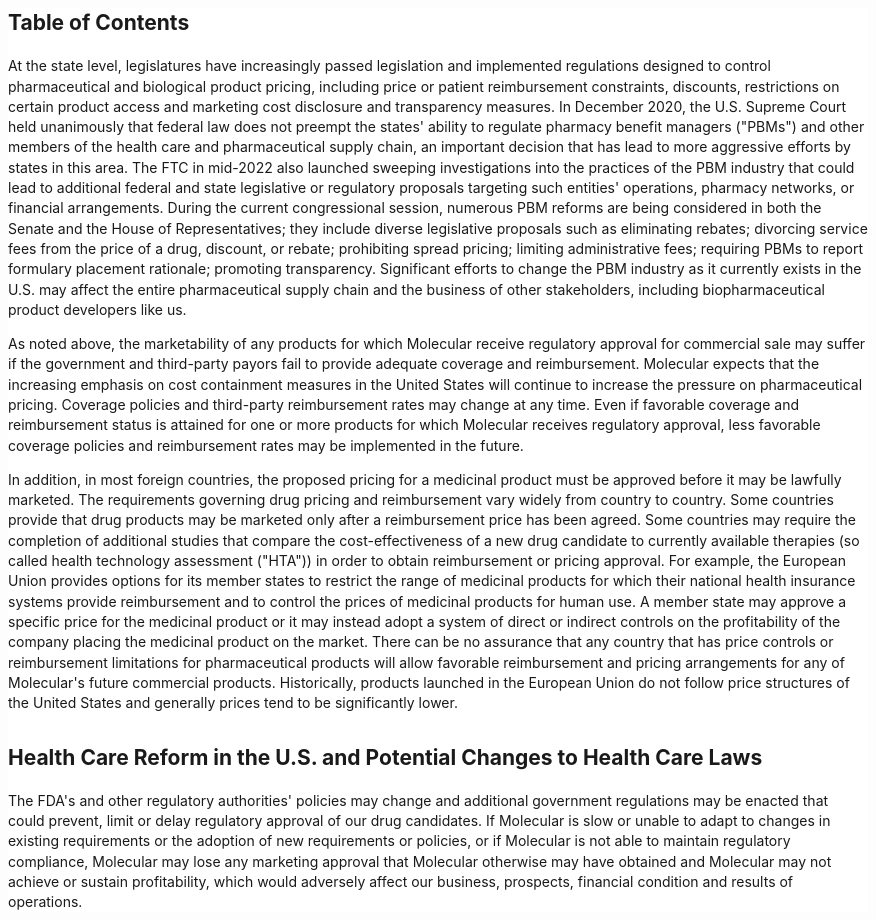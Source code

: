 ## Table of Contents

At the state level, legislatures have increasingly passed legislation and implemented regulations designed to control pharmaceutical and biological product pricing, including price or patient reimbursement constraints, discounts, restrictions on certain product access and marketing cost disclosure and transparency measures. In December 2020, the U.S. Supreme Court held unanimously that federal law does not preempt the states' ability to regulate pharmacy benefit managers ("PBMs") and other members of the health care and pharmaceutical supply chain, an important decision that has lead to more aggressive efforts by states in this area. The FTC in mid-2022 also launched sweeping investigations into the practices of the PBM industry that could lead to additional federal and state legislative or regulatory proposals targeting such entities' operations, pharmacy networks, or financial arrangements. During the current congressional session, numerous PBM reforms are being considered in both the Senate and the House of Representatives; they include diverse legislative proposals such as eliminating rebates; divorcing service fees from the price of a drug, discount, or rebate; prohibiting spread pricing; limiting administrative fees; requiring PBMs to report formulary placement rationale; promoting transparency. Significant efforts to change the PBM industry as it currently exists in the U.S. may affect the entire pharmaceutical supply chain and the business of other stakeholders, including biopharmaceutical product developers like us.

As noted above, the marketability of any products for which Molecular receive regulatory approval for commercial sale may suffer if the government and third-party payors fail to provide adequate coverage and reimbursement. Molecular expects that the increasing emphasis on cost containment measures in the United States will continue to increase the pressure on pharmaceutical pricing. Coverage policies and third-party reimbursement rates may change at any time. Even if favorable coverage and reimbursement status is attained for one or more products for which Molecular receives regulatory approval, less favorable coverage policies and reimbursement rates may be implemented in the future.

In addition, in most foreign countries, the proposed pricing for a medicinal product must be approved before it may be lawfully marketed. The requirements governing drug pricing and reimbursement vary widely from country to country. Some countries provide that drug products may be marketed only after a reimbursement price has been agreed. Some countries may require the completion of additional studies that compare the cost-effectiveness of a new drug candidate to currently available therapies (so called health technology assessment ("HTA")) in order to obtain reimbursement or pricing approval. For example, the European Union provides options for its member states to restrict the range of medicinal products for which their national health insurance systems provide reimbursement and to control the prices of medicinal products for human use. A member state may approve a specific price for the medicinal product or it may instead adopt a system of direct or indirect controls on the profitability of the company placing the medicinal product on the market. There can be no assurance that any country that has price controls or reimbursement limitations for pharmaceutical products will allow favorable reimbursement and pricing arrangements for any of Molecular's future commercial products. Historically, products launched in the European Union do not follow price structures of the United States and generally prices tend to be significantly lower.

## Health Care Reform in the U.S. and Potential Changes to Health Care Laws

The FDA's and other regulatory authorities' policies may change and additional government regulations may be enacted that could prevent, limit or delay regulatory approval of our drug candidates. If Molecular is slow or unable to adapt to changes in existing requirements or the adoption of new requirements or policies, or if Molecular is not able to maintain regulatory compliance, Molecular may lose any marketing approval that Molecular otherwise may have obtained and Molecular may not achieve or sustain profitability, which would adversely affect our business, prospects, financial condition and results of operations.
